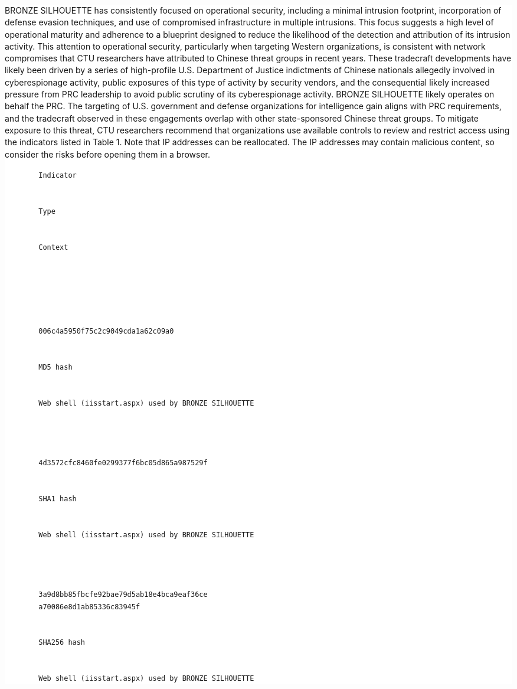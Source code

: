 BRONZE SILHOUETTE has consistently focused on operational security, including a minimal intrusion footprint, incorporation of defense evasion techniques, and use of compromised infrastructure in multiple intrusions. This focus suggests a high level of operational maturity and adherence to a blueprint designed to reduce the likelihood of the detection and attribution of its intrusion activity. This attention to operational security, particularly when targeting Western organizations, is consistent with network compromises that CTU researchers have attributed to Chinese threat groups in recent years. These tradecraft developments have likely been driven by a series of high-profile U.S. Department of Justice indictments of Chinese nationals allegedly involved in cyberespionage activity, public exposures of this type of activity by security vendors, and the consequential likely increased pressure from PRC leadership to avoid public scrutiny of its cyberespionage activity. 
BRONZE SILHOUETTE likely operates on behalf the PRC. The targeting of U.S. government and defense organizations for intelligence gain aligns with PRC requirements, and the tradecraft observed in these engagements overlap with other state-sponsored Chinese threat groups.
To mitigate exposure to this threat, CTU researchers recommend that organizations use available controls to review and restrict access using the indicators listed in Table 1. Note that IP addresses can be reallocated. The IP addresses may contain malicious content, so consider the risks before opening them in a browser.




            Indicator
            

            Type
            

            Context
            





            006c4a5950f75c2c9049cda1a62c09a0
            

            MD5 hash
            

            Web shell (iisstart.aspx) used by BRONZE SILHOUETTE
            



            4d3572cfc8460fe0299377f6bc05d865a987529f
            

            SHA1 hash
            

            Web shell (iisstart.aspx) used by BRONZE SILHOUETTE
            



            3a9d8bb85fbcfe92bae79d5ab18e4bca9eaf36ce
            a70086e8d1ab85336c83945f
            

            SHA256 hash
            

            Web shell (iisstart.aspx) used by BRONZE SILHOUETTE
            


